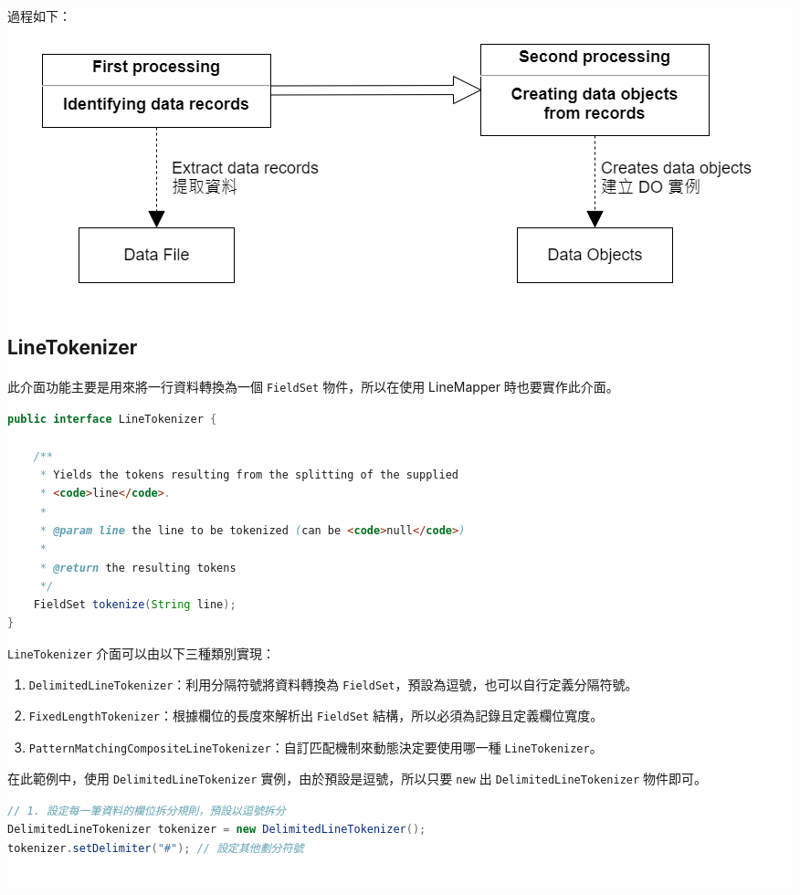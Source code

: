 過程如下：<br/>
![](/images/13-2.png)
<br/>

## LineTokenizer
此介面功能主要是用來將一行資料轉換為一個 `FieldSet` 物件，所以在使用 LineMapper 時也要實作此介面。
```java
public interface LineTokenizer {
	
	/**
	 * Yields the tokens resulting from the splitting of the supplied
	 * <code>line</code>.
	 * 
	 * @param line the line to be tokenized (can be <code>null</code>)
	 * 
	 * @return the resulting tokens
	 */
	FieldSet tokenize(String line);
}
```


`LineTokenizer` 介面可以由以下三種類別實現：<br/>

1. `DelimitedLineTokenizer`：利用分隔符號將資料轉換為 `FieldSet`，預設為逗號，也可以自行定義分隔符號。

2. `FixedLengthTokenizer`：根據欄位的長度來解析出 `FieldSet` 結構，所以必須為記錄且定義欄位寬度。

3. `PatternMatchingCompositeLineTokenizer`：自訂匹配機制來動態決定要使用哪一種 `LineTokenizer`。

在此範例中，使用 `DelimitedLineTokenizer` 實例，由於預設是逗號，所以只要 `new` 出 `DelimitedLineTokenizer` 物件即可。

```java
// 1. 設定每一筆資料的欄位拆分規則，預設以逗號拆分
DelimitedLineTokenizer tokenizer = new DelimitedLineTokenizer();
tokenizer.setDelimiter("#"); // 設定其他劃分符號
```
<br/>
